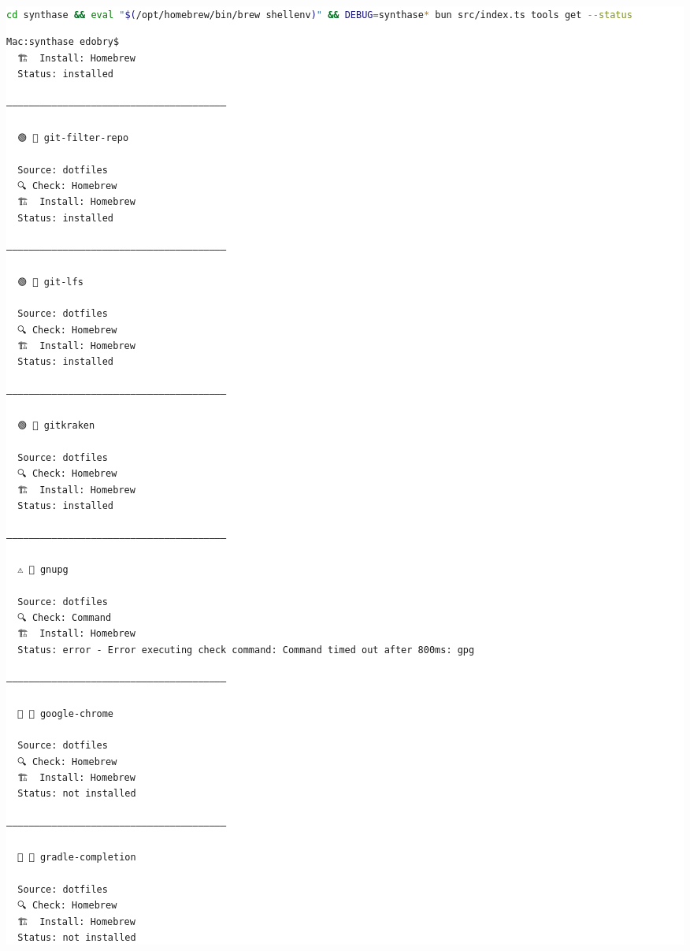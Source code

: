 
```bash
cd synthase && eval "$(/opt/homebrew/bin/brew shellenv)" && DEBUG=synthase* bun src/index.ts tools get --status
```

```
Mac:synthase edobry$ 
  🏗️  Install: Homebrew
  Status: installed

―――――――――――――――――――――――――――――――――――――――

  🟢 🔧 git-filter-repo

  Source: dotfiles
  🔍 Check: Homebrew
  🏗️  Install: Homebrew
  Status: installed

―――――――――――――――――――――――――――――――――――――――

  🟢 🔧 git-lfs

  Source: dotfiles
  🔍 Check: Homebrew
  🏗️  Install: Homebrew
  Status: installed

―――――――――――――――――――――――――――――――――――――――

  🟢 🔧 gitkraken

  Source: dotfiles
  🔍 Check: Homebrew
  🏗️  Install: Homebrew
  Status: installed

―――――――――――――――――――――――――――――――――――――――

  ⚠️ 🔧 gnupg

  Source: dotfiles
  🔍 Check: Command
  🏗️  Install: Homebrew
  Status: error - Error executing check command: Command timed out after 800ms: gpg

―――――――――――――――――――――――――――――――――――――――

  🔴 🔧 google-chrome

  Source: dotfiles
  🔍 Check: Homebrew
  🏗️  Install: Homebrew
  Status: not installed

―――――――――――――――――――――――――――――――――――――――

  🔴 🔧 gradle-completion

  Source: dotfiles
  🔍 Check: Homebrew
  🏗️  Install: Homebrew
  Status: not installed

```
